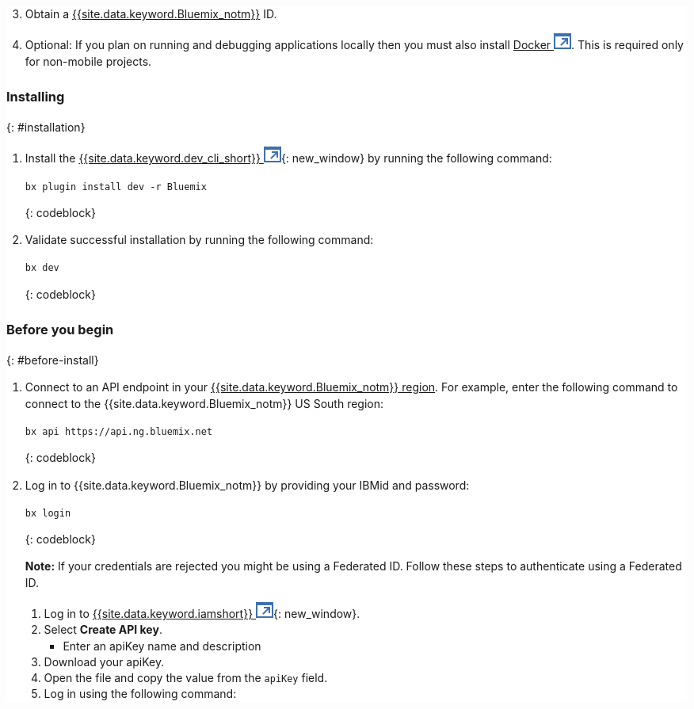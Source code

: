 3. Obtain a [{{site.data.keyword.Bluemix_notm}}](https://www.bluemix.net) ID.

4. Optional: If you plan on running and debugging applications locally then you must also install [Docker ![External link icon](../icons/launch-glyph.svg "External link icon")](https://www.docker.com/get-docker). This is required only for non-mobile projects.


### Installing
{: #installation}

1. Install the [{{site.data.keyword.dev_cli_short}} ![External link icon](../icons/launch-glyph.svg "External link icon")](/docs/cli/reference/bluemix_cli/index.html#install_plug-in){: new_window} by running the following command:
 
	```
	bx plugin install dev -r Bluemix
	```
	{: codeblock}

2. 	Validate successful installation by running the following command:  
 
	```
	bx dev
	```
	{: codeblock}
	

### Before you begin
{: #before-install}

1. Connect to an API endpoint in your [{{site.data.keyword.Bluemix_notm}} region](/docs/overview/whatisbluemix.html#ov_intro_reg). For example, enter the following command to connect to the {{site.data.keyword.Bluemix_notm}} US South region:

	```
	bx api https://api.ng.bluemix.net
	```
	{: codeblock}
	
2. Log in to {{site.data.keyword.Bluemix_notm}} by providing your IBMid and password:

	```
	bx login
	```
	{: codeblock}
	
	**Note:** If your credentials are rejected you might be using a Federated ID. Follow these steps to authenticate using a Federated ID.
	
	<!-- 
	POINT TO BLUEMIX CLI LOG IN DOCUMENTATION !!!
	
	This link does not work in production yet --> 
	
	1. Log in to [{{site.data.keyword.iamshort}} ![External link icon](../icons/launch-glyph.svg "External link icon")](https://www.bluemix.net/iam/#/apikeys){: new_window}.
	2. Select **Create API key**.
		* Enter an apiKey name and description
	3. Download your apiKey.
	4. Open the file and copy the value from the `apiKey` field.
	5. Log in using the following command:
	 